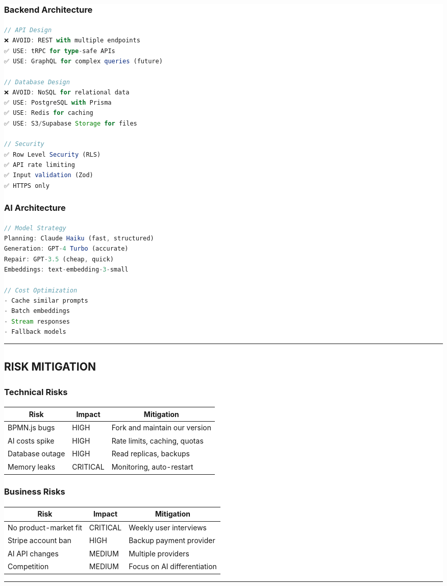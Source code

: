 ### **Backend Architecture**
```typescript
// API Design
❌ AVOID: REST with multiple endpoints
✅ USE: tRPC for type-safe APIs
✅ USE: GraphQL for complex queries (future)

// Database Design
❌ AVOID: NoSQL for relational data
✅ USE: PostgreSQL with Prisma
✅ USE: Redis for caching
✅ USE: S3/Supabase Storage for files

// Security
✅ Row Level Security (RLS)
✅ API rate limiting
✅ Input validation (Zod)
✅ HTTPS only
```

### **AI Architecture**
```typescript
// Model Strategy
Planning: Claude Haiku (fast, structured)
Generation: GPT-4 Turbo (accurate)
Repair: GPT-3.5 (cheap, quick)
Embeddings: text-embedding-3-small

// Cost Optimization
- Cache similar prompts
- Batch embeddings
- Stream responses
- Fallback models
```

---

## **RISK MITIGATION**

### **Technical Risks**
| Risk | Impact | Mitigation |
|------|--------|------------|
| BPMN.js bugs | HIGH | Fork and maintain our version |
| AI costs spike | HIGH | Rate limits, caching, quotas |
| Database outage | HIGH | Read replicas, backups |
| Memory leaks | CRITICAL | Monitoring, auto-restart |

### **Business Risks**
| Risk | Impact | Mitigation |
|------|--------|------------|
| No product-market fit | CRITICAL | Weekly user interviews |
| Stripe account ban | HIGH | Backup payment provider |
| AI API changes | MEDIUM | Multiple providers |
| Competition | MEDIUM | Focus on AI differentiation |

---
